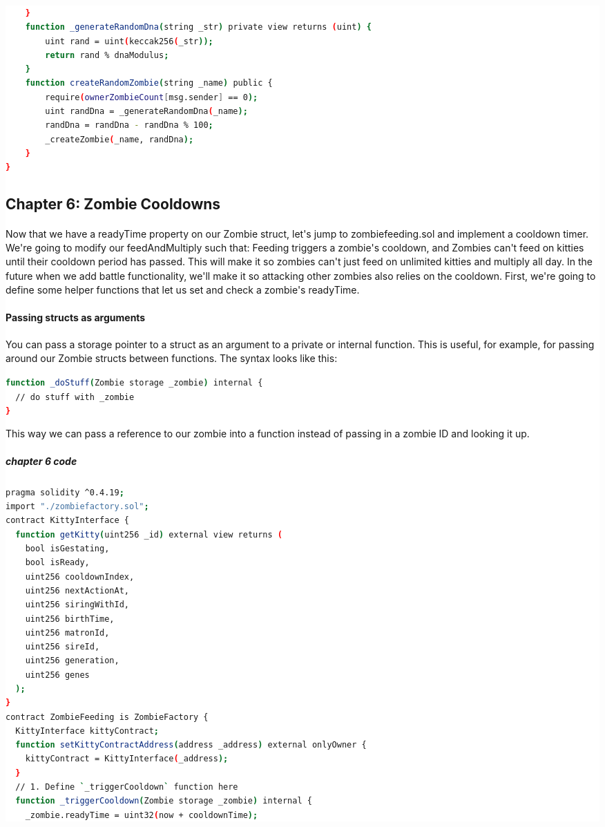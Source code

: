 ```sh
    }
    function _generateRandomDna(string _str) private view returns (uint) {
        uint rand = uint(keccak256(_str));
        return rand % dnaModulus;
    }
    function createRandomZombie(string _name) public {
        require(ownerZombieCount[msg.sender] == 0);
        uint randDna = _generateRandomDna(_name);
        randDna = randDna - randDna % 100;
        _createZombie(_name, randDna);
    }
}
```

## Chapter 6: Zombie Cooldowns
Now that we have a readyTime property on our Zombie struct, let's jump to zombiefeeding.sol and implement a cooldown timer.
We're going to modify our feedAndMultiply such that:
Feeding triggers a zombie's cooldown, and Zombies can't feed on kitties until their cooldown period has passed.
This will make it so zombies can't just feed on unlimited kitties and multiply all day. In the future when we add battle functionality, we'll make it so attacking other zombies also relies on the cooldown.
First, we're going to define some helper functions that let us set and check a zombie's readyTime.

#### Passing structs as arguments
You can pass a storage pointer to a struct as an argument to a private or internal function. This is useful, for example, for passing around our Zombie structs between functions.
The syntax looks like this:
```sh
function _doStuff(Zombie storage _zombie) internal {
  // do stuff with _zombie
}
```
This way we can pass a reference to our zombie into a function instead of passing in a zombie ID and looking it up.

##### chapter 6 code
```sh
pragma solidity ^0.4.19;
import "./zombiefactory.sol";
contract KittyInterface {
  function getKitty(uint256 _id) external view returns (
    bool isGestating,
    bool isReady,
    uint256 cooldownIndex,
    uint256 nextActionAt,
    uint256 siringWithId,
    uint256 birthTime,
    uint256 matronId,
    uint256 sireId,
    uint256 generation,
    uint256 genes
  );
}
contract ZombieFeeding is ZombieFactory {
  KittyInterface kittyContract;
  function setKittyContractAddress(address _address) external onlyOwner {
    kittyContract = KittyInterface(_address);
  }
  // 1. Define `_triggerCooldown` function here
  function _triggerCooldown(Zombie storage _zombie) internal {
    _zombie.readyTime = uint32(now + cooldownTime);
```